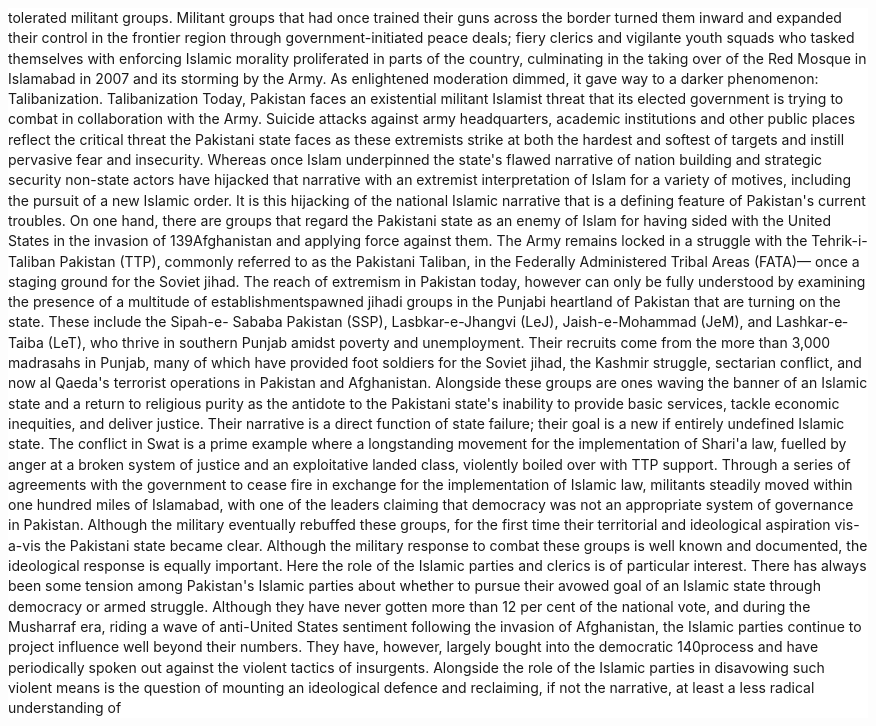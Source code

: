 tolerated militant groups. Militant groups that had once trained their guns
across the border turned them inward and expanded their control in the
frontier region through government-initiated peace deals; fiery clerics and
vigilante youth squads who tasked themselves with enforcing Islamic
morality proliferated in parts of the country, culminating in the taking over
of the Red Mosque in Islamabad in 2007 and its storming by the Army. As
enlightened moderation dimmed, it gave way to a darker phenomenon:
Talibanization.
Talibanization
Today, Pakistan faces an existential militant Islamist threat that its
elected government is trying to combat in collaboration with the Army.
Suicide attacks against army headquarters, academic institutions and other
public places reflect the critical threat the Pakistani state faces as these
extremists strike at both the hardest and softest of targets and instill
pervasive fear and insecurity. Whereas once Islam underpinned the state's
flawed narrative of nation building and strategic security non-state actors
have hijacked that narrative with an extremist interpretation of Islam for
a variety of motives, including the pursuit of a new Islamic order. It is this
hijacking of the national Islamic narrative that is a defining feature of
Pakistan's current troubles.
On one hand, there are groups that regard the Pakistani state as an
enemy of Islam for having sided with the United States in the invasion of
139Afghanistan and applying force against them. The Army remains locked in a
struggle with the Tehrik-i-Taliban Pakistan (TTP), commonly referred to as
the Pakistani Taliban, in the Federally Administered Tribal Areas (FATA)—
once a staging ground for the Soviet jihad. The reach of extremism in
Pakistan today, however can only be fully understood by examining the
presence of a multitude of establishment­spawned jihadi groups in the Punjabi
heartland of Pakistan that are turning on the state. These include the Sipah-e-
Sababa Pakistan (SSP), Lasbkar-e-Jhangvi (LeJ), Jaish-e-Mohammad (JeM),
and Lashkar-e­Taiba (LeT), who thrive in southern Punjab amidst poverty
and unemployment. Their recruits come from the more than 3,000
madrasahs in Punjab, many of which have provided foot soldiers for the
Soviet jihad, the Kashmir struggle, sectarian conflict, and now al Qaeda's
terrorist operations in Pakistan and Afghanistan.
Alongside these groups are ones waving the banner of an Islamic
state and a return to religious purity as the antidote to the Pakistani state's
inability to provide basic services, tackle economic inequities, and deliver
justice. Their narrative is a direct function of state failure; their goal is a
new if entirely undefined Islamic state. The conflict in Swat is a prime
example where a longstanding movement for the implementation of
Shari'a law, fuelled by anger at a broken system of justice and an
exploitative landed class, violently boiled over with TTP support. Through
a series of agreements with the government to cease fire in exchange for
the implementation of Islamic law, militants steadily moved within one
hundred miles of Islamabad, with one of the leaders claiming that
democracy was not an appropriate system of governance in Pakistan.
Although the military eventually rebuffed these groups, for the first time
their territorial and ideological aspiration vis-a-vis the Pakistani state
became clear.
Although the military response to combat these groups is well
known and documented, the ideological response is equally important.
Here the role of the Islamic parties and clerics is of particular interest.
There has always been some tension among Pakistan's Islamic parties
about whether to pursue their avowed goal of an Islamic state through
democracy or armed struggle. Although they have never gotten more than
12 per cent of the national vote, and during the Musharraf era, riding a
wave of anti-United States sentiment following the invasion of
Afghanistan, the Islamic parties continue to project influence well beyond
their numbers. They have, however, largely bought into the democratic
140process and have periodically spoken out against the violent tactics of
insurgents. Alongside the role of the Islamic parties in disavowing such
violent means is the question of mounting an ideological defence and
reclaiming, if not the narrative, at least a less radical understanding of